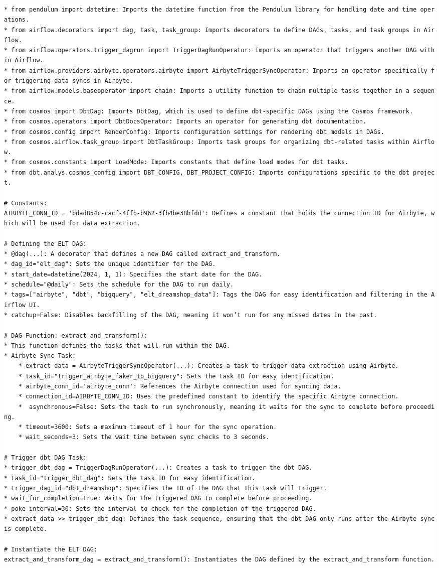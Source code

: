 ```
* from pendulum import datetime: Imports the datetime function from the Pendulum library for handling date and time operations.
* from airflow.decorators import dag, task, task_group: Imports decorators to define DAGs, tasks, and task groups in Airflow.
* from airflow.operators.trigger_dagrun import TriggerDagRunOperator: Imports an operator that triggers another DAG within Airflow.
* from airflow.providers.airbyte.operators.airbyte import AirbyteTriggerSyncOperator: Imports an operator specifically for triggering data syncs in Airbyte.
* from airflow.models.baseoperator import chain: Imports a utility function to chain multiple tasks together in a sequence.
* from cosmos import DbtDag: Imports DbtDag, which is used to define dbt-specific DAGs using the Cosmos framework.
* from cosmos.operators import DbtDocsOperator: Imports an operator for generating dbt documentation.
* from cosmos.config import RenderConfig: Imports configuration settings for rendering dbt models in DAGs.
* from cosmos.airflow.task_group import DbtTaskGroup: Imports task groups for organizing dbt-related tasks within Airflow.
* from cosmos.constants import LoadMode: Imports constants that define load modes for dbt tasks.
* from dbt.analys.cosmos_config import DBT_CONFIG, DBT_PROJECT_CONFIG: Imports configurations specific to the dbt project.

# Constants:
AIRBYTE_CONN_ID = 'bdad854c-cacf-4ffb-b962-3fb4be38bfdd': Defines a constant that holds the connection ID for Airbyte, which will be used for data extraction.

# Defining the ELT DAG:
* @dag(...): A decorator that defines a new DAG called extract_and_transform.
* dag_id="elt_dag": Sets the unique identifier for the DAG.
* start_date=datetime(2024, 1, 1): Specifies the start date for the DAG.
* schedule="@daily": Sets the schedule for the DAG to run daily.
* tags=["airbyte", "dbt", "bigquery", "elt_dreamshop_data"]: Tags the DAG for easy identification and filtering in the Airflow UI.
* catchup=False: Disables backfilling of the DAG, meaning it won’t run for any missed dates in the past.

# DAG Function: extract_and_transform():
* This function defines the tasks that will run within the DAG.
* Airbyte Sync Task:
    * extract_data = AirbyteTriggerSyncOperator(...): Creates a task to trigger data extraction using Airbyte.
    * task_id="trigger_airbyte_faker_to_bigquery": Sets the task ID for easy identification.
    * airbyte_conn_id='airbyte_conn': References the Airbyte connection used for syncing data.
    * connection_id=AIRBYTE_CONN_ID: Uses the predefined constant to identify the specific Airbyte connection.
    *  asynchronous=False: Sets the task to run synchronously, meaning it waits for the sync to complete before proceeding.
    * timeout=3600: Sets a maximum timeout of 1 hour for the sync operation.
    * wait_seconds=3: Sets the wait time between sync checks to 3 seconds.

# Trigger dbt DAG Task:
* trigger_dbt_dag = TriggerDagRunOperator(...): Creates a task to trigger the dbt DAG.
* task_id="trigger_dbt_dag": Sets the task ID for easy identification.
* trigger_dag_id="dbt_dreamshop": Specifies the ID of the DAG that this task will trigger.
* wait_for_completion=True: Waits for the triggered DAG to complete before proceeding.
* poke_interval=30: Sets the interval to check for the completion of the triggered DAG.
* extract_data >> trigger_dbt_dag: Defines the task sequence, ensuring that the dbt DAG only runs after the Airbyte sync is complete.

# Instantiate the ELT DAG:
extract_and_transform_dag = extract_and_transform(): Instantiates the DAG defined by the extract_and_transform function.

```